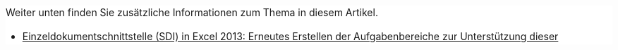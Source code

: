 Weiter unten finden Sie zusätzliche Informationen zum Thema in diesem Artikel.
 

 

-  [Einzeldokumentschnittstelle (SDI) in Excel 2013: Erneutes Erstellen der Aufgabenbereiche zur Unterstützung dieser](http://www.add-in-express.com/creating-addins-blog/2013/02/28/excel2013-single-document-interface-task-panes/)
    
 

